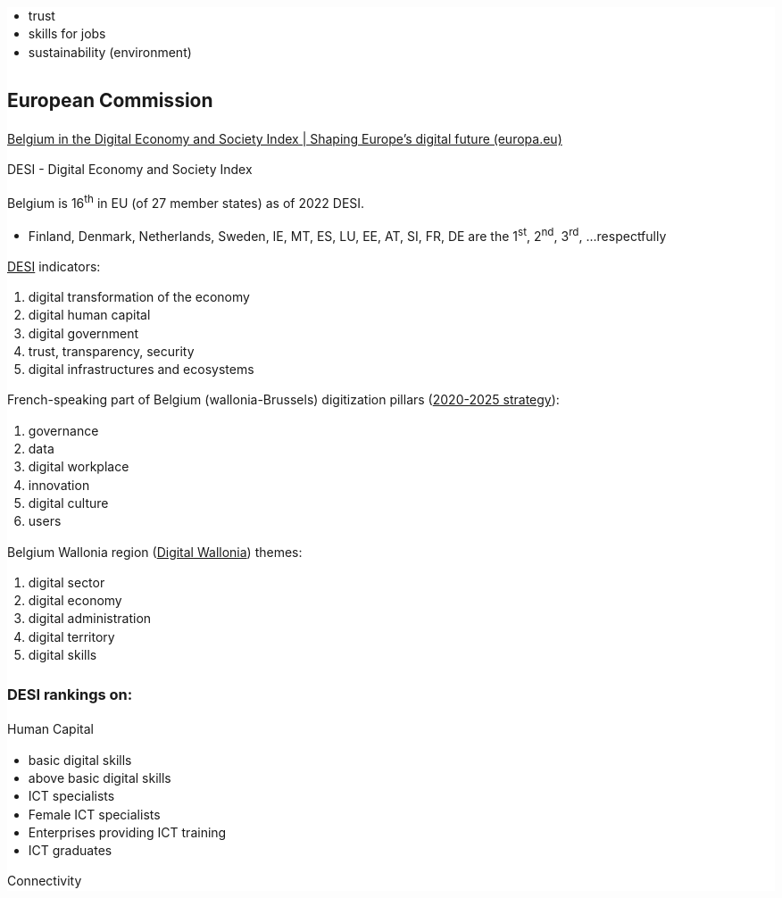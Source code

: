 - trust
- skills for jobs
- sustainability (environment)

## European Commission

[Belgium in the Digital Economy and Society Index | Shaping Europe’s digital future (europa.eu)](https://digital-strategy.ec.europa.eu/en/policies/desi-belgium)

DESI - Digital Economy and Society Index 

Belgium is 16<sup>th</sup> in EU (of 27 member states) as of 2022 DESI.

- Finland, Denmark, Netherlands, Sweden, IE, MT, ES, LU, EE, AT, SI, FR, DE are the 1<sup>st</sup>, 2<sup>nd</sup>, 3<sup>rd</sup>, ...respectfully 

[DESI](https://digital-strategy.ec.europa.eu/en/policies/desi-belgium) indicators:

1. digital transformation of the economy
2. digital human capital
3. digital government 
4. trust, transparency, security 
5. digital infrastructures and ecosystems

French-speaking part of Belgium (wallonia-Brussels) digitization pillars ([2020-2025 strategy](http://www.federation-wallonie-bruxelles.be/a-propos-de-la-federation/le-ministere/strategie/)):

1. governance
2. data
3. digital workplace
4. innovation
5. digital culture
6. users

Belgium Wallonia region ([Digital Wallonia](https://www.digitalwallonia.be/en/posts/digital-wallonia-2019-2024)) themes:

1. digital sector
2. digital economy
3. digital administration
4. digital territory
5. digital skills

### DESI rankings on:

Human Capital

- basic digital skills
- above basic digital skills
- ICT specialists
- Female ICT specialists
- Enterprises providing ICT training
- ICT graduates

Connectivity
